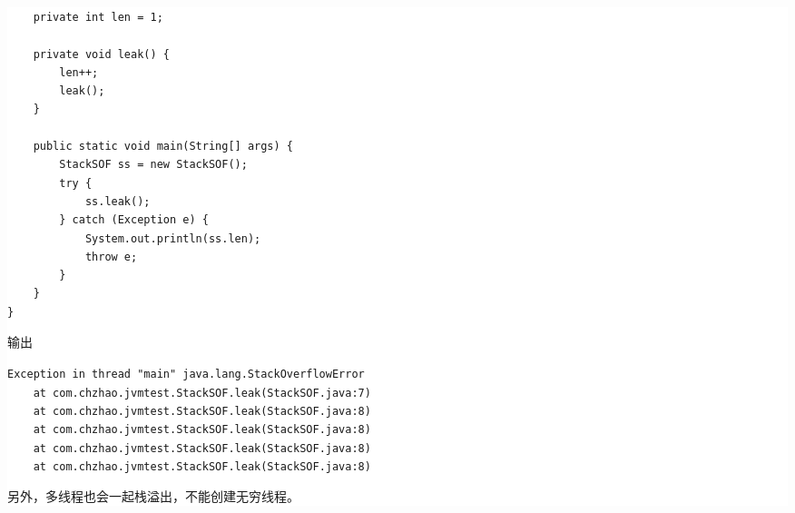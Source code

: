 ```
	private int len = 1;

	private void leak() {
		len++;
		leak();
	}

	public static void main(String[] args) {
		StackSOF ss = new StackSOF();
		try {
			ss.leak();
		} catch (Exception e) {
			System.out.println(ss.len);
			throw e;
		}
	}
}

```
输出
```
Exception in thread "main" java.lang.StackOverflowError
	at com.chzhao.jvmtest.StackSOF.leak(StackSOF.java:7)
	at com.chzhao.jvmtest.StackSOF.leak(StackSOF.java:8)
	at com.chzhao.jvmtest.StackSOF.leak(StackSOF.java:8)
	at com.chzhao.jvmtest.StackSOF.leak(StackSOF.java:8)
	at com.chzhao.jvmtest.StackSOF.leak(StackSOF.java:8)
```
另外，多线程也会一起栈溢出，不能创建无穷线程。
